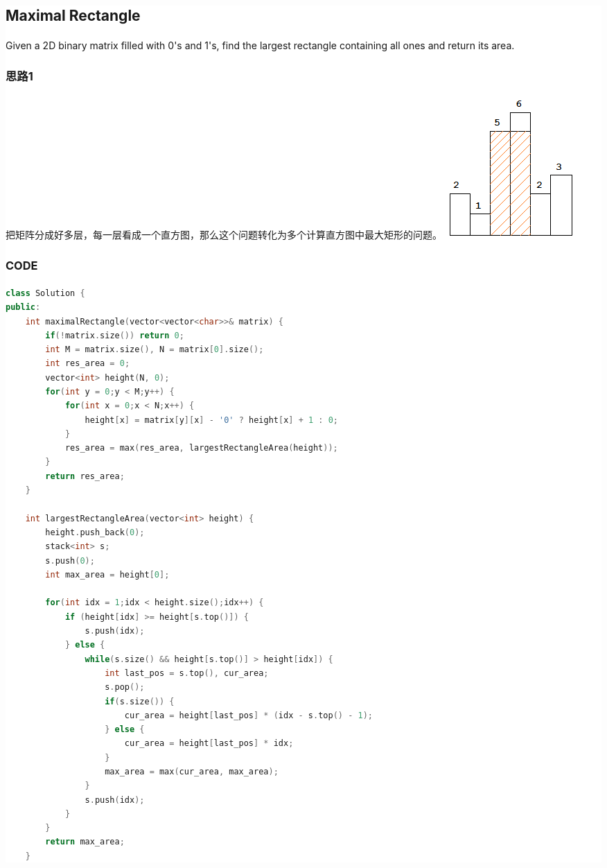 ## Maximal Rectangle 
Given a 2D binary matrix filled with 0's and 1's, find the largest rectangle containing all ones and return its area.

### 思路1
把矩阵分成好多层，每一层看成一个直方图，那么这个问题转化为多个计算直方图中最大矩形的问题。
![Interger_Inquiry](Images/histogram_area.png)

### CODE
```c++
class Solution {
public:
    int maximalRectangle(vector<vector<char>>& matrix) {
        if(!matrix.size()) return 0;
        int M = matrix.size(), N = matrix[0].size();
        int res_area = 0;
        vector<int> height(N, 0);
        for(int y = 0;y < M;y++) {
            for(int x = 0;x < N;x++) {
                height[x] = matrix[y][x] - '0' ? height[x] + 1 : 0;
            }
            res_area = max(res_area, largestRectangleArea(height));
        }
        return res_area;
    }
    
    int largestRectangleArea(vector<int> height) {
        height.push_back(0);
        stack<int> s;
        s.push(0);
        int max_area = height[0];

        for(int idx = 1;idx < height.size();idx++) {
            if (height[idx] >= height[s.top()]) {
                s.push(idx);
            } else {
                while(s.size() && height[s.top()] > height[idx]) {
                    int last_pos = s.top(), cur_area;
                    s.pop();
                    if(s.size()) {
                        cur_area = height[last_pos] * (idx - s.top() - 1);
                    } else {
                        cur_area = height[last_pos] * idx;
                    }
                    max_area = max(cur_area, max_area);
                }
                s.push(idx);
            }               
        }
        return max_area;
    }
```